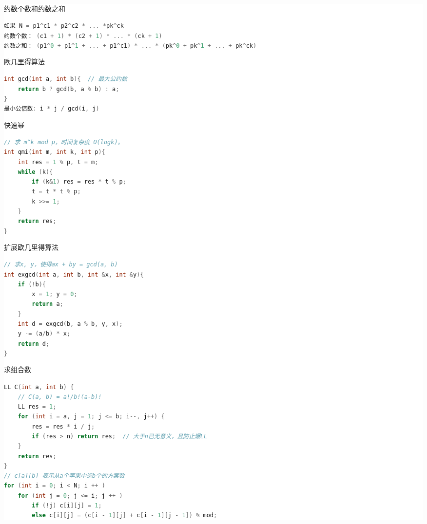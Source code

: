 约数个数和约数之和

```c++
如果 N = p1^c1 * p2^c2 * ... *pk^ck
约数个数： (c1 + 1) * (c2 + 1) * ... * (ck + 1)
约数之和： (p1^0 + p1^1 + ... + p1^c1) * ... * (pk^0 + pk^1 + ... + pk^ck)
```

欧几里得算法 

```c++
int gcd(int a, int b){  // 最大公约数
    return b ? gcd(b, a % b) : a;
}
最小公倍数: i * j / gcd(i, j)
```

快速幂 

```c++
// 求 m^k mod p，时间复杂度 O(logk)。
int qmi(int m, int k, int p){
    int res = 1 % p, t = m;
    while (k){
        if (k&1) res = res * t % p;
        t = t * t % p;
        k >>= 1;
    }
    return res;
}
```

扩展欧几里得算法

```c++
// 求x, y，使得ax + by = gcd(a, b)
int exgcd(int a, int b, int &x, int &y){
    if (!b){
        x = 1; y = 0;
        return a;
    }
    int d = exgcd(b, a % b, y, x);
    y -= (a/b) * x;
    return d;
}
```

求组合数

```c++
LL C(int a, int b) {
    // C(a, b) = a!/b!(a-b)!
    LL res = 1;
    for (int i = a, j = 1; j <= b; i--, j++) {
        res = res * i / j;
        if (res > n) return res;  // 大于n已无意义，且防止爆LL
    }
    return res;
}
// c[a][b] 表示从a个苹果中选b个的方案数
for (int i = 0; i < N; i ++ )
    for (int j = 0; j <= i; j ++ )
        if (!j) c[i][j] = 1;
        else c[i][j] = (c[i - 1][j] + c[i - 1][j - 1]) % mod;
```
